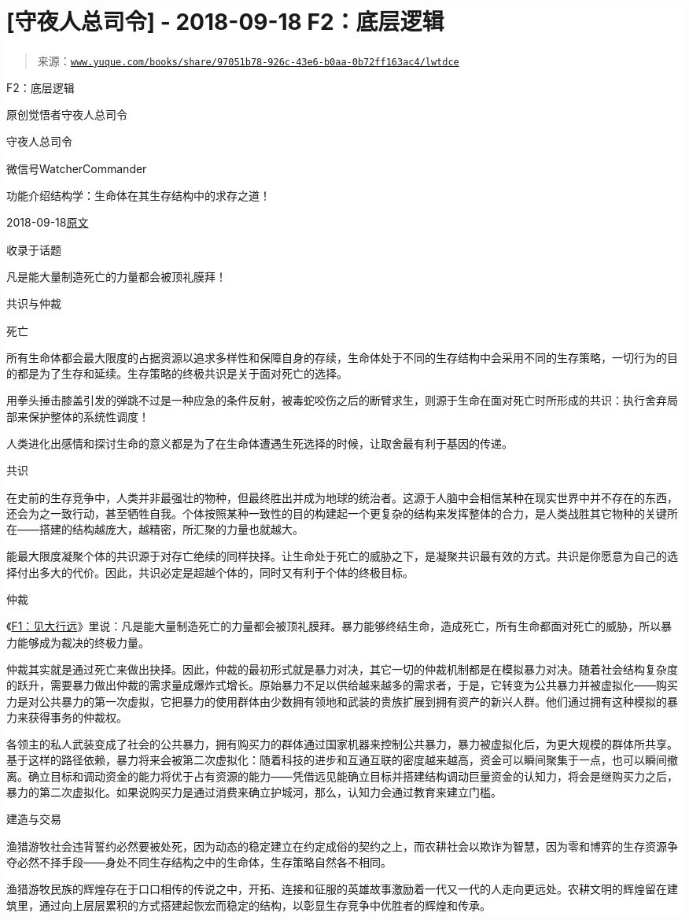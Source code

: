 # [守夜人总司令] - 2018-09-18 F2：底层逻辑

> 来源：[`www.yuque.com/books/share/97051b78-926c-43e6-b0aa-0b72ff163ac4/lwtdce`](https://www.yuque.com/books/share/97051b78-926c-43e6-b0aa-0b72ff163ac4/lwtdce)



F2：底层逻辑 

原创觉悟者守夜人总司令 

守夜人总司令 

微信号WatcherCommander 

功能介绍结构学：生命体在其生存结构中的求存之道！ 

2018-09-18[原文](https://mp.weixin.qq.com/s?__biz=MzAxNDk1NjI2Mw==&mid=2247483905&idx=1&sn=e13c2886d004d818f12f6981f4c4e35a&chksm=9b8a2189acfda89f1a2b2326514ec0f5e6696cb737fc89b123afad6198807fa669769a850cd3&scene=27#wechat_redirect&cpage=483) 

收录于话题 

凡是能大量制造死亡的力量都会被顶礼膜拜！ 

共识与仲裁 

死亡 

所有生命体都会最大限度的占据资源以追求多样性和保障自身的存续，生命体处于不同的生存结构中会采用不同的生存策略，一切行为的目的都是为了生存和延续。生存策略的终极共识是关于面对死亡的选择。 

用拳头捶击膝盖引发的弹跳不过是一种应急的条件反射，被毒蛇咬伤之后的断臂求生，则源于生命在面对死亡时所形成的共识：执行舍弃局部来保护整体的系统性调度！ 

人类进化出感情和探讨生命的意义都是为了在生命体遭遇生死选择的时候，让取舍最有利于基因的传递。 

共识 

在史前的生存竞争中，人类并非最强壮的物种，但最终胜出并成为地球的统治者。这源于人脑中会相信某种在现实世界中并不存在的东西，还会为之一致行动，甚至牺牲自我。个体按照某种一致性的目的构建起一个更复杂的结构来发挥整体的合力，是人类战胜其它物种的关键所在——搭建的结构越庞大，越精密，所汇聚的力量也就越大。 

能最大限度凝聚个体的共识源于对存亡绝续的同样抉择。让生命处于死亡的威胁之下，是凝聚共识最有效的方式。共识是你愿意为自己的选择付出多大的代价。因此，共识必定是超越个体的，同时又有利于个体的终极目标。 

仲裁 

《[F1：见大行远](http://mp.weixin.qq.com/s?__biz=MzAxNDk1NjI2Mw==&mid=2247483815&idx=1&sn=3ef0a28f13360d542e1fe295b25cbd9a&chksm=9b8a222facfdab3920ee4384bc60709209747c50a7da243c69a345cd69a301cd194d921d643d&scene=21#wechat_redirect)》里说：凡是能大量制造死亡的力量都会被顶礼膜拜。暴力能够终结生命，造成死亡，所有生命都面对死亡的威胁，所以暴力能够成为裁决的终极力量。 

仲裁其实就是通过死亡来做出抉择。因此，仲裁的最初形式就是暴力对决，其它一切的仲裁机制都是在模拟暴力对决。随着社会结构复杂度的跃升，需要暴力做出仲裁的需求量成爆炸式增长。原始暴力不足以供给越来越多的需求者，于是，它转变为公共暴力并被虚拟化——购买力是对公共暴力的第一次虚拟，它把暴力的使用群体由少数拥有领地和武装的贵族扩展到拥有资产的新兴人群。他们通过拥有这种模拟的暴力来获得事务的仲裁权。 

各领主的私人武装变成了社会的公共暴力，拥有购买力的群体通过国家机器来控制公共暴力，暴力被虚拟化后，为更大规模的群体所共享。基于这样的路径依赖，暴力将来会被第二次虚拟化：随着科技的进步和互通互联的密度越来越高，资金可以瞬间聚集于一点，也可以瞬间撤离。确立目标和调动资金的能力将优于占有资源的能力——凭借远见能确立目标并搭建结构调动巨量资金的认知力，将会是继购买力之后，暴力的第二次虚拟化。如果说购买力是通过消费来确立护城河，那么，认知力会通过教育来建立门槛。 

建造与交易 

渔猎游牧社会违背誓约必然要被处死，因为动态的稳定建立在约定成俗的契约之上，而农耕社会以欺诈为智慧，因为零和博弈的生存资源争夺必然不择手段——身处不同生存结构之中的生命体，生存策略自然各不相同。 

渔猎游牧民族的辉煌存在于口口相传的传说之中，开拓、连接和征服的英雄故事激励着一代又一代的人走向更远处。农耕文明的辉煌留在建筑里，通过向上层层累积的方式搭建起恢宏而稳定的结构，以彰显生存竞争中优胜者的辉煌和传承。 
